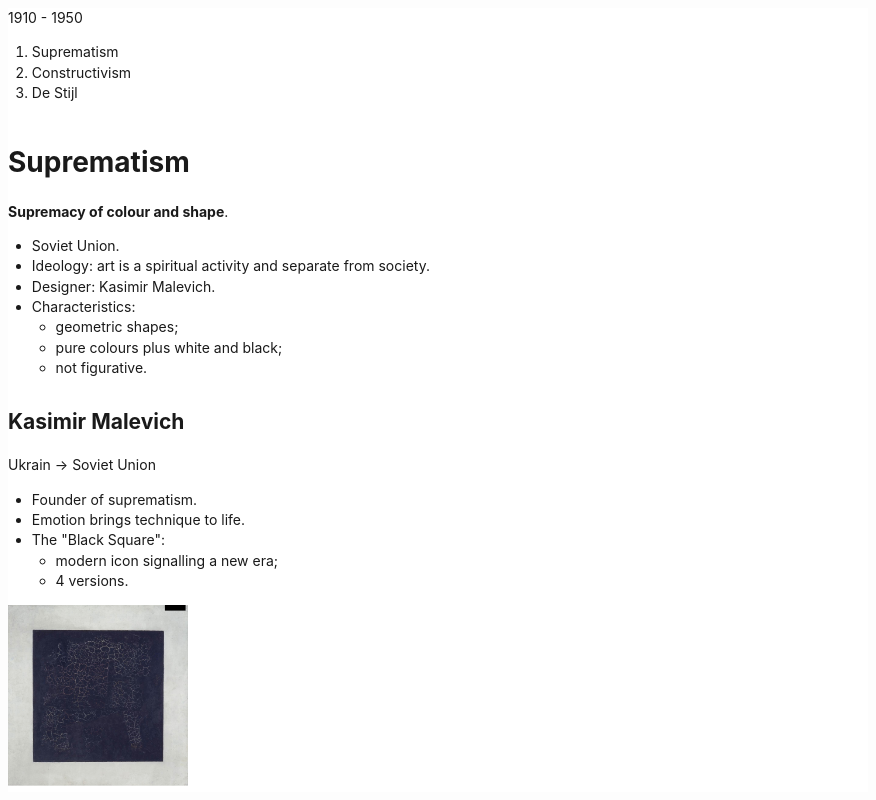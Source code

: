1910 - 1950

1. Suprematism
2. Constructivism
3. De Stijl

# Suprematism
**Supremacy of colour and shape**.
- Soviet Union.
- Ideology: art is a spiritual activity and separate from society.
- Designer: Kasimir Malevich.
- Characteristics:
	- geometric shapes;
	- pure colours plus white and black;
	- not figurative.

## Kasimir Malevich
Ukrain -> Soviet Union
- Founder of suprematism.
- Emotion brings technique to life.
- The "Black Square":
	- modern icon signalling a new era;
	- 4 versions.

<img src="assets/notes/visual-design-2/history/artists/kasimir-malevich/artwork-1.png" width="180" />